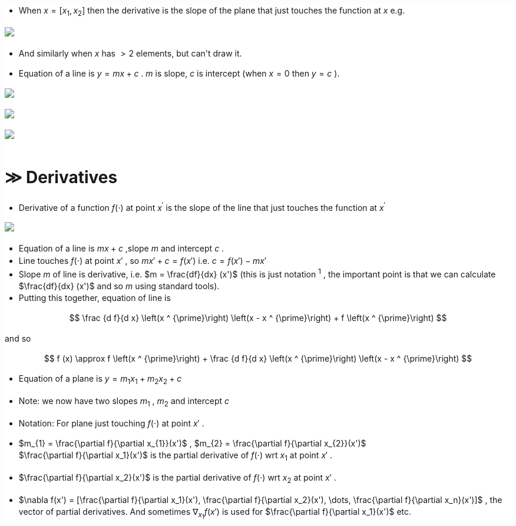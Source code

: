 * When  $x = \left\lbrack  {{x}_{1},{x}_{2}}\right\rbrack$  then the derivative is the slope of the plane that just touches the function at  $x$  e.g.

![](images/08af03fabac85b0d924b69e4bf69b719270f433861d229fa599dcc8a577fb317.jpg)

* And similarly when  $x$  has  $> 2$  elements, but can't draw it.

* Equation of a line is  $y = mx + c$ .  $m$  is slope,  $c$  is intercept (when  $x = 0$  then  $y = c$ ).

![](images/156be522fbcf210c3b5848e3a8ad8341a1e00f8bef8c370d9ba6173a57115277.jpg)

![](images/d083b2274b79023ec2c96973518f0b90afb2e8a12e30dd53b5011fc2ccfbed74.jpg)

![](images/1c6a25bd113352d1e8d8deee4e44d40ee3ef16f4a49732a3f59a021faa78f006.jpg)

# $\gg$  Derivatives

* Derivative of a function  $f\left( \cdot \right)$  at point  ${x}^{\prime }$  is the slope of the line that just touches the function at  ${x}^{\prime }$

![](images/496f975c4d72e354dce7ccc441a3dc68dbe6002d3802d57f551f5fe7d6c76226.jpg)

* Equation of a line is  ${mx} + c$  ,slope  $m$  and intercept  $c$  .  
* Line touches  $f(\cdot)$  at point  $x'$ , so  $mx' + c = f(x')$  i.e.  $c = f(x') - mx'$  
* Slope  $m$  of line is derivative, i.e.  $m = \frac{df}{dx} (x')$  (this is just notation $^1$ , the important point is that we can calculate  $\frac{df}{dx} (x')$  and so  $m$  using standard tools).  
* Putting this together, equation of line is

$$
\frac {d f}{d x} \left(x ^ {\prime}\right) \left(x - x ^ {\prime}\right) + f \left(x ^ {\prime}\right)
$$

and so

$$
f (x) \approx f \left(x ^ {\prime}\right) + \frac {d f}{d x} \left(x ^ {\prime}\right) \left(x - x ^ {\prime}\right)
$$

* Equation of a plane is  $y = {m}_{1}{x}_{1} + {m}_{2}{x}_{2} + c$  
* Note: we now have two slopes  $m_{1}$ ,  $m_{2}$  and intercept  $c$  
* Notation: For plane just touching  $f(\cdot)$  at point  $x'$ .

*  $m_{1} = \frac{\partial f}{\partial x_{1}}(x')$ ,  $m_{2} = \frac{\partial f}{\partial x_{2}}(x')$  
$\frac{\partial f}{\partial x_1}(x')$  is the partial derivative of  $f(\cdot)$  wrt  $x_1$  at point  $x'$ .  
*  $\frac{\partial f}{\partial x_2}(x')$  is the partial derivative of  $f(\cdot)$  wrt  $x_2$  at point  $x'$ .  
*  $\nabla f(x') = [\frac{\partial f}{\partial x_1}(x'), \frac{\partial f}{\partial x_2}(x'), \dots, \frac{\partial f}{\partial x_n}(x')]$ , the vector of partial derivatives. And sometimes  $\nabla_{x_1}f(x')$  is used for  $\frac{\partial f}{\partial x_1}(x')$  etc.
